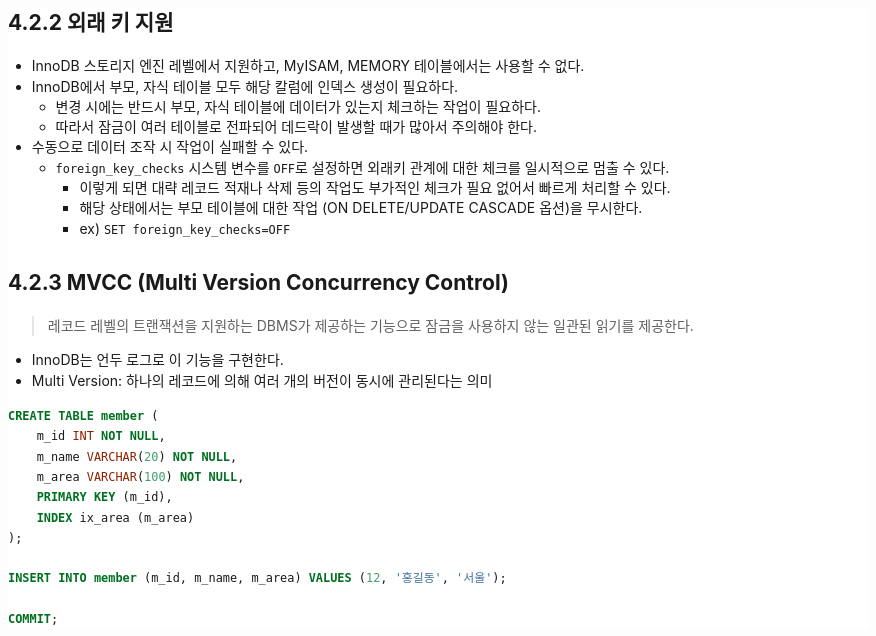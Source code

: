 ## 4.2.2 외래 키 지원
- InnoDB 스토리지 엔진 레벨에서 지원하고, MyISAM, MEMORY 테이블에서는 사용할 수 없다.
- InnoDB에서 부모, 자식 테이블 모두 해당 칼럼에 인덱스 생성이 필요하다.
    - 변경 시에는 반드시 부모, 자식 테이블에 데이터가 있는지 체크하는 작업이 필요하다.
    - 따라서 잠금이 여러 테이블로 전파되어 데드락이 발생할 때가 많아서 주의해야 한다.
- 수동으로 데이터 조작 시 작업이 실패할 수 있다.
    - `foreign_key_checks` 시스템 변수를 `OFF`로 설정하면 외래키 관계에 대한 체크를 일시적으로 멈출 수 있다.
        - 이렇게 되면 대략 레코드 적재나 삭제 등의 작업도 부가적인 체크가 필요 없어서 빠르게 처리할 수 있다.
        - 해당 상태에서는 부모 테이블에 대한 작업 (ON DELETE/UPDATE CASCADE 옵션)을 무시한다.
        - ex) `SET foreign_key_checks=OFF`

## 4.2.3 MVCC (Multi Version Concurrency Control)
> 레코드 레벨의 트랜잭션을 지원하는 DBMS가 제공하는 기능으로 잠금을 사용하지 않는 일관된 읽기를 제공한다.
- InnoDB는 언두 로그로 이 기능을 구현한다.
- Multi Version: 하나의 레코드에 의해 여러 개의 버전이 동시에 관리된다는 의미

```sql
CREATE TABLE member (
    m_id INT NOT NULL,
    m_name VARCHAR(20) NOT NULL,
    m_area VARCHAR(100) NOT NULL,
    PRIMARY KEY (m_id),
    INDEX ix_area (m_area)
);

INSERT INTO member (m_id, m_name, m_area) VALUES (12, '홍길동', '서울');

COMMIT;
```